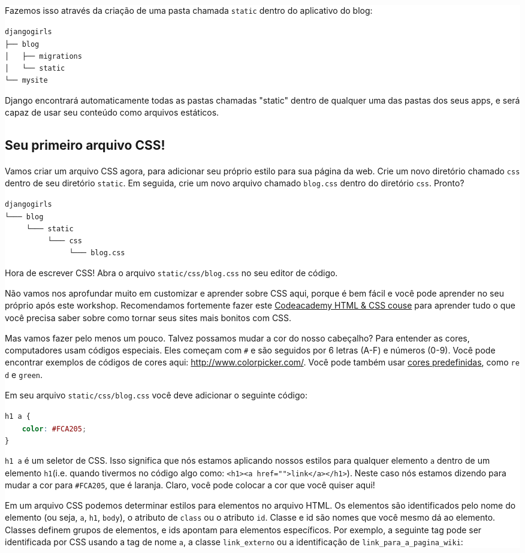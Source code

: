 Fazemos isso através da criação de uma pasta chamada `static` dentro do aplicativo do blog:

    djangogirls
    ├── blog
    │   ├── migrations
    │   └── static
    └── mysite
    

Django encontrará automaticamente todas as pastas chamadas "static" dentro de qualquer uma das pastas dos seus apps, e será capaz de usar seu conteúdo como arquivos estáticos.

## Seu primeiro arquivo CSS!

Vamos criar um arquivo CSS agora, para adicionar seu próprio estilo para sua página da web. Crie um novo diretório chamado `css` dentro de seu diretório `static`. Em seguida, crie um novo arquivo chamado `blog.css` dentro do diretório `css`. Pronto?

    djangogirls
    └─── blog
         └─── static
              └─── css
                   └─── blog.css
    

Hora de escrever CSS! Abra o arquivo `static/css/blog.css` no seu editor de código.

Não vamos nos aprofundar muito em customizar e aprender sobre CSS aqui, porque é bem fácil e você pode aprender no seu próprio após este workshop. Recomendamos fortemente fazer este [Codeacademy HTML & CSS couse][2] para aprender tudo o que você precisa saber sobre como tornar seus sites mais bonitos com CSS.

 [2]: http://www.codecademy.com/tracks/web

Mas vamos fazer pelo menos um pouco. Talvez possamos mudar a cor do nosso cabeçalho? Para entender as cores, computadores usam códigos especiais. Eles começam com `#` e são seguidos por 6 letras (A-F) e números (0-9). Você pode encontrar exemplos de códigos de cores aqui: http://www.colorpicker.com/. Você pode também usar [cores predefinidas][3], como `red` e `green`.

 [3]: http://www.w3schools.com/cssref/css_colornames.asp

Em seu arquivo `static/css/blog.css` você deve adicionar o seguinte código:

```css
h1 a {
    color: #FCA205;
}
```
    

`h1 a` é um seletor de CSS. Isso significa que nós estamos aplicando nossos estilos para qualquer elemento `a` dentro de um elemento `h1`(i.e. quando tivermos no código algo como: `<h1><a href="">link</a></h1>`). Neste caso nós estamos dizendo para mudar a cor para `#FCA205`, que é laranja. Claro, você pode colocar a cor que você quiser aqui!

Em um arquivo CSS podemos determinar estilos para elementos no arquivo HTML. Os elementos são identificados pelo nome do elemento (ou seja, `a`, `h1`, `body`), o atributo de `class` ou o atributo `id`. Classe e id são nomes que você mesmo dá ao elemento. Classes definem grupos de elementos, e ids apontam para elementos específicos. Por exemplo, a seguinte tag pode ser identificada por CSS usando a tag de nome `a`, a classe `link_externo` ou a identificação de `link_para_a_pagina_wiki`:


 [1]: images/bootstrap1.png
 [4]: http://www.w3schools.com/cssref/css_selectors.asp
 [5]: images/color2.png
 [6]: images/margin2.png
 [7]: images/font.png
 [8]: images/final.png